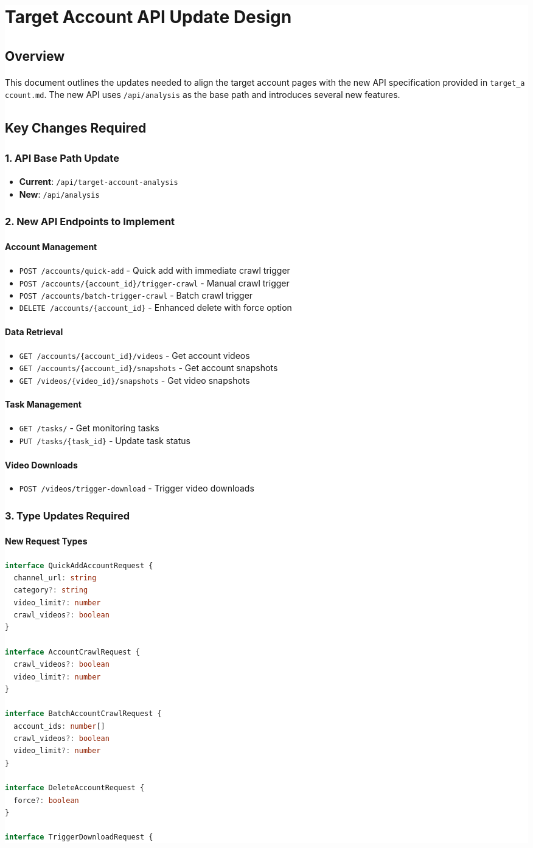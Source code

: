 # Target Account API Update Design

## Overview

This document outlines the updates needed to align the target account pages with the new API specification provided in `target_account.md`. The new API uses `/api/analysis` as the base path and introduces several new features.

## Key Changes Required

### 1. API Base Path Update
- **Current**: `/api/target-account-analysis`
- **New**: `/api/analysis`

### 2. New API Endpoints to Implement

#### Account Management
- `POST /accounts/quick-add` - Quick add with immediate crawl trigger
- `POST /accounts/{account_id}/trigger-crawl` - Manual crawl trigger
- `POST /accounts/batch-trigger-crawl` - Batch crawl trigger
- `DELETE /accounts/{account_id}` - Enhanced delete with force option

#### Data Retrieval
- `GET /accounts/{account_id}/videos` - Get account videos
- `GET /accounts/{account_id}/snapshots` - Get account snapshots
- `GET /videos/{video_id}/snapshots` - Get video snapshots

#### Task Management
- `GET /tasks/` - Get monitoring tasks
- `PUT /tasks/{task_id}` - Update task status

#### Video Downloads
- `POST /videos/trigger-download` - Trigger video downloads

### 3. Type Updates Required

#### New Request Types
```typescript
interface QuickAddAccountRequest {
  channel_url: string
  category?: string
  video_limit?: number
  crawl_videos?: boolean
}

interface AccountCrawlRequest {
  crawl_videos?: boolean
  video_limit?: number
}

interface BatchAccountCrawlRequest {
  account_ids: number[]
  crawl_videos?: boolean
  video_limit?: number
}

interface DeleteAccountRequest {
  force?: boolean
}

interface TriggerDownloadRequest {
```